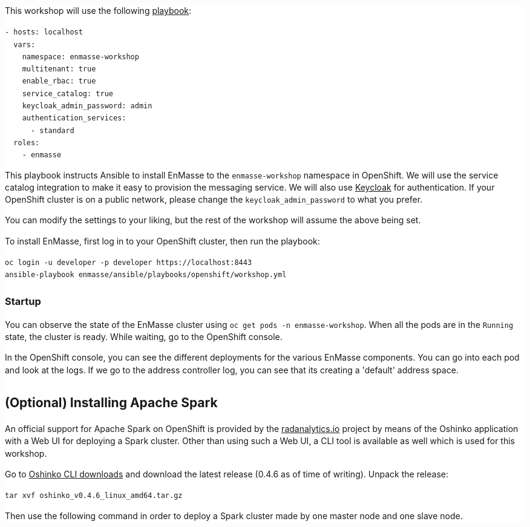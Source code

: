This workshop will use the following [playbook](enmasse/ansible/playbooks/openshift/workshop.yml):

```
- hosts: localhost
  vars:
    namespace: enmasse-workshop
    multitenant: true
    enable_rbac: true
    service_catalog: true
    keycloak_admin_password: admin
    authentication_services:
      - standard
  roles:
    - enmasse
```

This playbook instructs Ansible to install EnMasse to the `enmasse-workshop` namespace in OpenShift.  We will use the service catalog integration to make it easy to provision the messaging service. We will also use [Keycloak](www.keycloak.org) for authentication. If your OpenShift cluster is on a public network, please change the `keycloak_admin_password` to what you prefer.

You can modify the settings to your liking, but the rest of the workshop will assume the above being set.

To install EnMasse, first log in to your OpenShift cluster, then run the playbook:

```
oc login -u developer -p developer https://localhost:8443 
ansible-playbook enmasse/ansible/playbooks/openshift/workshop.yml
```

### Startup

You can observe the state of the EnMasse cluster using `oc get pods -n enmasse-workshop`. When all the pods are in the `Running` state, the cluster is ready. While waiting, go to the OpenShift console.

In the OpenShift console, you can see the different deployments for the various EnMasse components. You can go into each pod and look at the logs. If we go to the address controller log, you can see that its creating a 'default' address space.

## (Optional) Installing Apache Spark

An official support for Apache Spark on OpenShift is provided by the [radanalytics.io](https://radanalytics.io/) project by means of
the Oshinko application with a Web UI for deploying a Spark cluster. Other than using such a Web UI, a CLI tool is available as well which is used for this workshop.

Go to [Oshinko CLI downloads](https://github.com/radanalyticsio/oshinko-cli/releases) and download
the latest release (0.4.6 as of time of writing). Unpack the release:

```
tar xvf oshinko_v0.4.6_linux_amd64.tar.gz
```

Then use the following command in order to deploy a Spark cluster made by one master node and one slave node.
